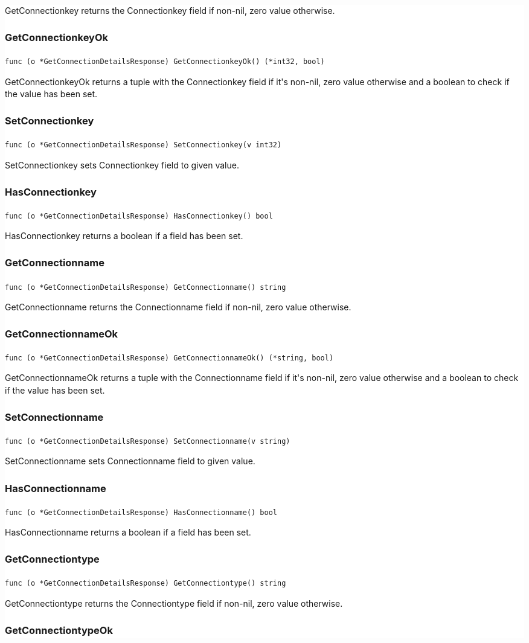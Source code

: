 GetConnectionkey returns the Connectionkey field if non-nil, zero value otherwise.

### GetConnectionkeyOk

`func (o *GetConnectionDetailsResponse) GetConnectionkeyOk() (*int32, bool)`

GetConnectionkeyOk returns a tuple with the Connectionkey field if it's non-nil, zero value otherwise
and a boolean to check if the value has been set.

### SetConnectionkey

`func (o *GetConnectionDetailsResponse) SetConnectionkey(v int32)`

SetConnectionkey sets Connectionkey field to given value.

### HasConnectionkey

`func (o *GetConnectionDetailsResponse) HasConnectionkey() bool`

HasConnectionkey returns a boolean if a field has been set.

### GetConnectionname

`func (o *GetConnectionDetailsResponse) GetConnectionname() string`

GetConnectionname returns the Connectionname field if non-nil, zero value otherwise.

### GetConnectionnameOk

`func (o *GetConnectionDetailsResponse) GetConnectionnameOk() (*string, bool)`

GetConnectionnameOk returns a tuple with the Connectionname field if it's non-nil, zero value otherwise
and a boolean to check if the value has been set.

### SetConnectionname

`func (o *GetConnectionDetailsResponse) SetConnectionname(v string)`

SetConnectionname sets Connectionname field to given value.

### HasConnectionname

`func (o *GetConnectionDetailsResponse) HasConnectionname() bool`

HasConnectionname returns a boolean if a field has been set.

### GetConnectiontype

`func (o *GetConnectionDetailsResponse) GetConnectiontype() string`

GetConnectiontype returns the Connectiontype field if non-nil, zero value otherwise.

### GetConnectiontypeOk
